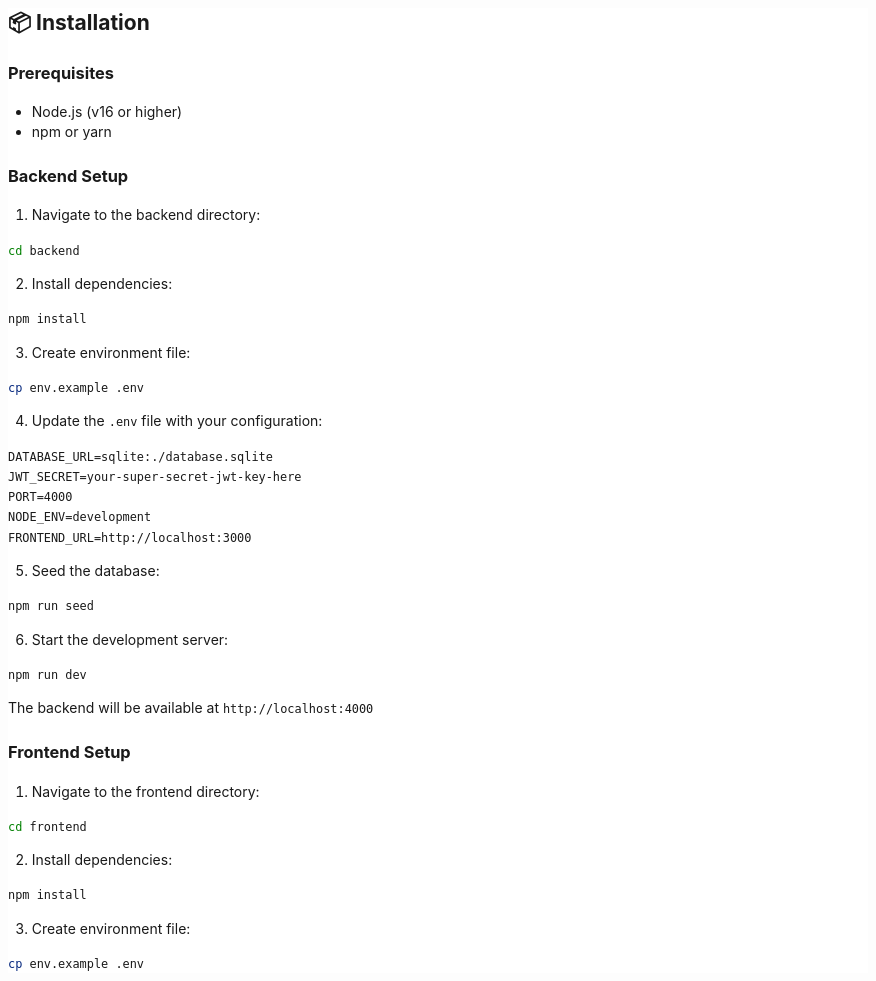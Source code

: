 ## 📦 Installation

### Prerequisites
- Node.js (v16 or higher)
- npm or yarn

### Backend Setup

1. Navigate to the backend directory:
```bash
cd backend
```

2. Install dependencies:
```bash
npm install
```

3. Create environment file:
```bash
cp env.example .env
```

4. Update the `.env` file with your configuration:
```env
DATABASE_URL=sqlite:./database.sqlite
JWT_SECRET=your-super-secret-jwt-key-here
PORT=4000
NODE_ENV=development
FRONTEND_URL=http://localhost:3000
```

5. Seed the database:
```bash
npm run seed
```

6. Start the development server:
```bash
npm run dev
```

The backend will be available at `http://localhost:4000`

### Frontend Setup

1. Navigate to the frontend directory:
```bash
cd frontend
```

2. Install dependencies:
```bash
npm install
```

3. Create environment file:
```bash
cp env.example .env
```

